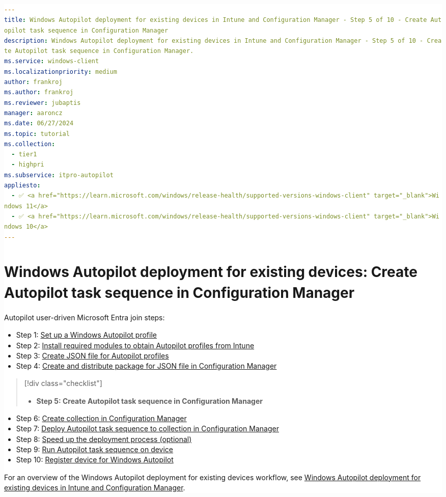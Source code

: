 ```yaml
---
title: Windows Autopilot deployment for existing devices in Intune and Configuration Manager - Step 5 of 10 - Create Autopilot task sequence in Configuration Manager
description: Windows Autopilot deployment for existing devices in Intune and Configuration Manager - Step 5 of 10 - Create Autopilot task sequence in Configuration Manager.
ms.service: windows-client
ms.localizationpriority: medium
author: frankroj
ms.author: frankroj
ms.reviewer: jubaptis
manager: aaroncz
ms.date: 06/27/2024
ms.topic: tutorial
ms.collection:
  - tier1
  - highpri
ms.subservice: itpro-autopilot
appliesto:
  - ✅ <a href="https://learn.microsoft.com/windows/release-health/supported-versions-windows-client" target="_blank">Windows 11</a>
  - ✅ <a href="https://learn.microsoft.com/windows/release-health/supported-versions-windows-client" target="_blank">Windows 10</a>
---
```


# Windows Autopilot deployment for existing devices: Create Autopilot task sequence in Configuration Manager

Autopilot user-driven Microsoft Entra join steps:

- Step 1: [Set up a Windows Autopilot profile](setup-autopilot-profile.md)
- Step 2: [Install required modules to obtain Autopilot profiles from Intune](install-modules.md)
- Step 3: [Create JSON file for Autopilot profiles](create-json-file.md)
- Step 4: [Create and distribute package for JSON file in Configuration Manager](create-json-package.md)

> [!div class="checklist"]
>
> - **Step 5: Create Autopilot task sequence in Configuration Manager**

- Step 6: [Create collection in Configuration Manager](create-collection.md)
- Step 7: [Deploy Autopilot task sequence to collection in Configuration Manager](deploy-autopilot-task-sequence.md)
- Step 8: [Speed up the deployment process (optional)](speed-up-deployment.md)
- Step 9: [Run Autopilot task sequence on device](run-autopilot-task-sequence.md)
- Step 10: [Register device for Windows Autopilot](register-device.md)

For an overview of the Windows Autopilot deployment for existing devices workflow, see [Windows Autopilot deployment for existing devices in Intune and Configuration Manager](existing-devices-workflow.md#workflow).
